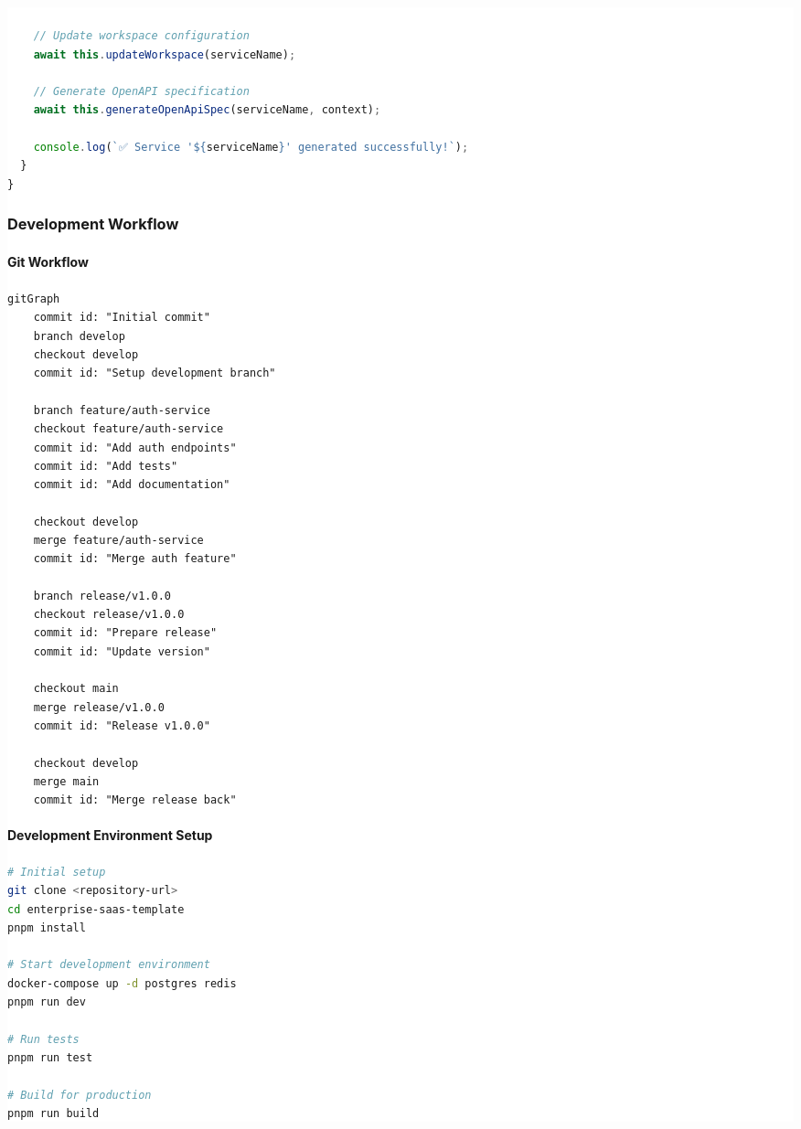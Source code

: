 ```typescript

    // Update workspace configuration
    await this.updateWorkspace(serviceName);

    // Generate OpenAPI specification
    await this.generateOpenApiSpec(serviceName, context);

    console.log(`✅ Service '${serviceName}' generated successfully!`);
  }
}
```

### Development Workflow

#### Git Workflow

```mermaid
gitGraph
    commit id: "Initial commit"
    branch develop
    checkout develop
    commit id: "Setup development branch"

    branch feature/auth-service
    checkout feature/auth-service
    commit id: "Add auth endpoints"
    commit id: "Add tests"
    commit id: "Add documentation"

    checkout develop
    merge feature/auth-service
    commit id: "Merge auth feature"

    branch release/v1.0.0
    checkout release/v1.0.0
    commit id: "Prepare release"
    commit id: "Update version"

    checkout main
    merge release/v1.0.0
    commit id: "Release v1.0.0"

    checkout develop
    merge main
    commit id: "Merge release back"
```

#### Development Environment Setup

```bash
# Initial setup
git clone <repository-url>
cd enterprise-saas-template
pnpm install

# Start development environment
docker-compose up -d postgres redis
pnpm run dev

# Run tests
pnpm run test

# Build for production
pnpm run build
```